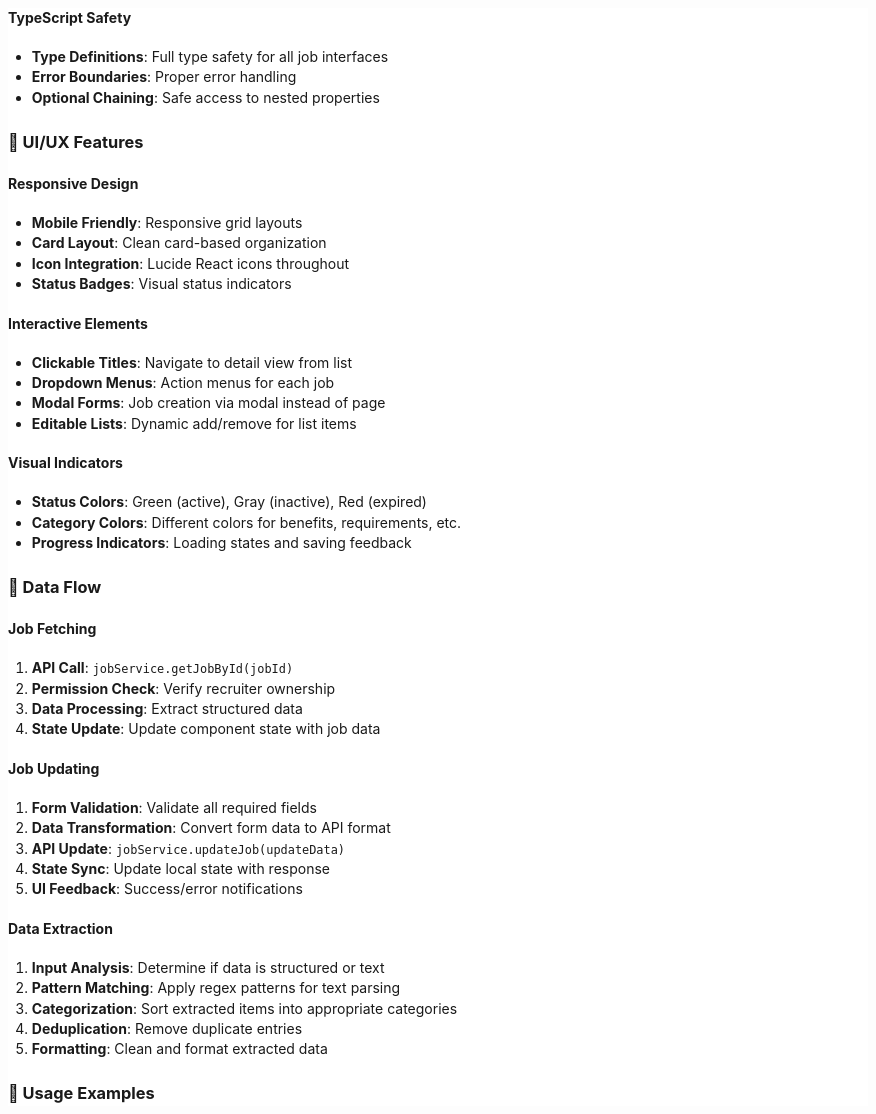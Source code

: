 #### TypeScript Safety

- **Type Definitions**: Full type safety for all job interfaces
- **Error Boundaries**: Proper error handling
- **Optional Chaining**: Safe access to nested properties

### 📱 UI/UX Features

#### Responsive Design

- **Mobile Friendly**: Responsive grid layouts
- **Card Layout**: Clean card-based organization
- **Icon Integration**: Lucide React icons throughout
- **Status Badges**: Visual status indicators

#### Interactive Elements

- **Clickable Titles**: Navigate to detail view from list
- **Dropdown Menus**: Action menus for each job
- **Modal Forms**: Job creation via modal instead of page
- **Editable Lists**: Dynamic add/remove for list items

#### Visual Indicators

- **Status Colors**: Green (active), Gray (inactive), Red (expired)
- **Category Colors**: Different colors for benefits, requirements, etc.
- **Progress Indicators**: Loading states and saving feedback

### 🔄 Data Flow

#### Job Fetching

1. **API Call**: `jobService.getJobById(jobId)`
2. **Permission Check**: Verify recruiter ownership
3. **Data Processing**: Extract structured data
4. **State Update**: Update component state with job data

#### Job Updating

1. **Form Validation**: Validate all required fields
2. **Data Transformation**: Convert form data to API format
3. **API Update**: `jobService.updateJob(updateData)`
4. **State Sync**: Update local state with response
5. **UI Feedback**: Success/error notifications

#### Data Extraction

1. **Input Analysis**: Determine if data is structured or text
2. **Pattern Matching**: Apply regex patterns for text parsing
3. **Categorization**: Sort extracted items into appropriate categories
4. **Deduplication**: Remove duplicate entries
5. **Formatting**: Clean and format extracted data

### 🚀 Usage Examples
